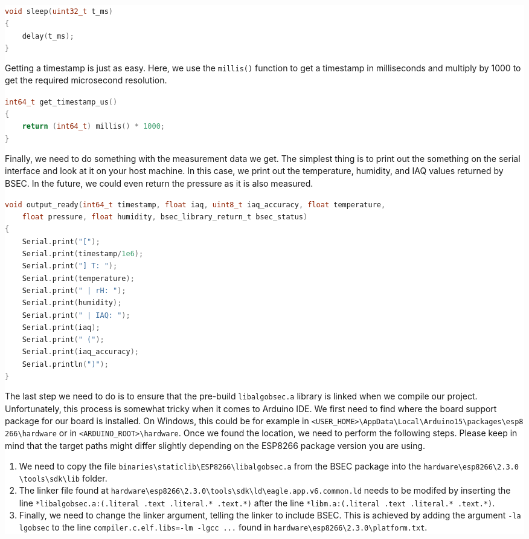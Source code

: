 ```C
void sleep(uint32_t t_ms)
{
    delay(t_ms);
}
```

Getting a timestamp is just as easy. Here, we use the `millis()` function to get a timestamp in milliseconds and multiply by 1000 to get the required microsecond resolution.

```C
int64_t get_timestamp_us()
{
    return (int64_t) millis() * 1000;
}
```

Finally, we need to do something with the measurement data we get. The simplest thing is to print out the something on the serial interface and look at it on your host machine. In this case, we print out the temperature, humidity, and IAQ values returned by BSEC. In the future, we could even return the pressure as it is also measured.

```C
void output_ready(int64_t timestamp, float iaq, uint8_t iaq_accuracy, float temperature,
    float pressure, float humidity, bsec_library_return_t bsec_status)
{
    Serial.print("[");
    Serial.print(timestamp/1e6);
    Serial.print("] T: ");
    Serial.print(temperature);
    Serial.print(" | rH: ");
    Serial.print(humidity);
    Serial.print(" | IAQ: ");
    Serial.print(iaq);
    Serial.print(" (");
    Serial.print(iaq_accuracy);
    Serial.println(")");
}
```

The last step we need to do is to ensure that the pre-build `libalgobsec.a` library is linked when we compile our project. Unfortunately, this process is somewhat tricky when it comes to Arduino IDE. We first need to find where the board support package for our board is installed. On Windows, this could be for example in `<USER_HOME>\AppData\Local\Arduino15\packages\esp8266\hardware` or in `<ARDUINO_ROOT>\hardware`. Once we found the location, we need to perform the following steps. Please keep in mind that the target paths might differ slightly depending on the ESP8266 package version you are using.

1. We need to copy the file `binaries\staticlib\ESP8266\libalgobsec.a` from the BSEC package into the `hardware\esp8266\2.3.0\tools\sdk\lib` folder.
2. The linker file found at `hardware\esp8266\2.3.0\tools\sdk\ld\eagle.app.v6.common.ld` needs to be modifed by inserting the line `*libalgobsec.a:(.literal .text .literal.* .text.*)` after the line `*libm.a:(.literal .text .literal.* .text.*)`.
3. Finally, we need to change the linker argument, telling the linker to include BSEC. This is achieved by adding the argument `-lalgobsec` to the line `compiler.c.elf.libs=-lm -lgcc ...` found in `hardware\esp8266\2.3.0\platform.txt`.
